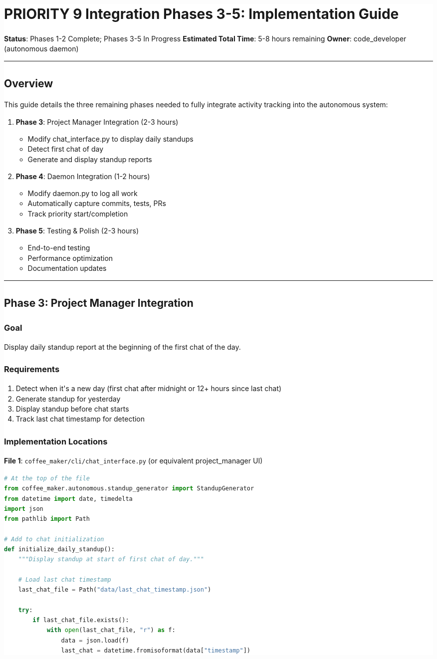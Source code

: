 # PRIORITY 9 Integration Phases 3-5: Implementation Guide

**Status**: Phases 1-2 Complete; Phases 3-5 In Progress
**Estimated Total Time**: 5-8 hours remaining
**Owner**: code_developer (autonomous daemon)

---

## Overview

This guide details the three remaining phases needed to fully integrate activity tracking into the autonomous system:

1. **Phase 3**: Project Manager Integration (2-3 hours)
   - Modify chat_interface.py to display daily standups
   - Detect first chat of day
   - Generate and display standup reports

2. **Phase 4**: Daemon Integration (1-2 hours)
   - Modify daemon.py to log all work
   - Automatically capture commits, tests, PRs
   - Track priority start/completion

3. **Phase 5**: Testing & Polish (2-3 hours)
   - End-to-end testing
   - Performance optimization
   - Documentation updates

---

## Phase 3: Project Manager Integration

### Goal
Display daily standup report at the beginning of the first chat of the day.

### Requirements
1. Detect when it's a new day (first chat after midnight or 12+ hours since last chat)
2. Generate standup for yesterday
3. Display standup before chat starts
4. Track last chat timestamp for detection

### Implementation Locations

**File 1**: `coffee_maker/cli/chat_interface.py` (or equivalent project_manager UI)

```python
# At the top of the file
from coffee_maker.autonomous.standup_generator import StandupGenerator
from datetime import date, timedelta
import json
from pathlib import Path

# Add to chat initialization
def initialize_daily_standup():
    """Display standup at start of first chat of day."""

    # Load last chat timestamp
    last_chat_file = Path("data/last_chat_timestamp.json")

    try:
        if last_chat_file.exists():
            with open(last_chat_file, "r") as f:
                data = json.load(f)
                last_chat = datetime.fromisoformat(data["timestamp"])
```